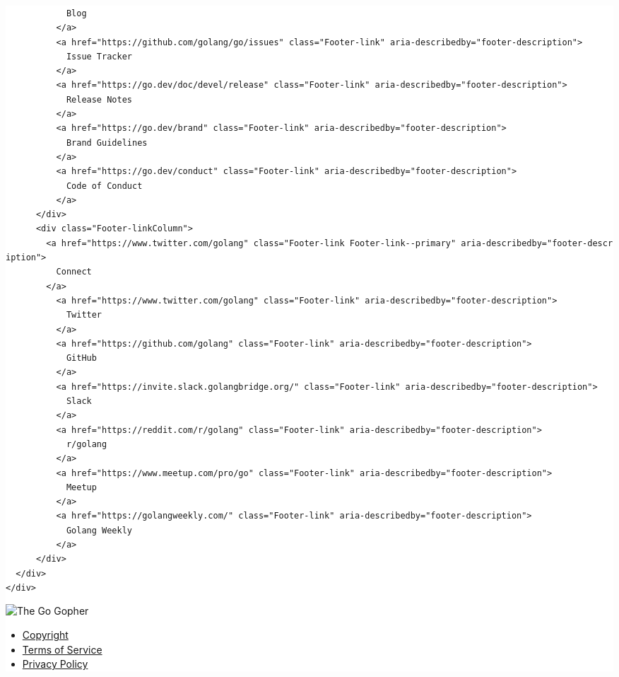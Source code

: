                 Blog
              </a>
              <a href="https://github.com/golang/go/issues" class="Footer-link" aria-describedby="footer-description">
                Issue Tracker
              </a>
              <a href="https://go.dev/doc/devel/release" class="Footer-link" aria-describedby="footer-description">
                Release Notes
              </a>
              <a href="https://go.dev/brand" class="Footer-link" aria-describedby="footer-description">
                Brand Guidelines
              </a>
              <a href="https://go.dev/conduct" class="Footer-link" aria-describedby="footer-description">
                Code of Conduct
              </a>
          </div>
          <div class="Footer-linkColumn">
            <a href="https://www.twitter.com/golang" class="Footer-link Footer-link--primary" aria-describedby="footer-description">
              Connect
            </a>
              <a href="https://www.twitter.com/golang" class="Footer-link" aria-describedby="footer-description">
                Twitter
              </a>
              <a href="https://github.com/golang" class="Footer-link" aria-describedby="footer-description">
                GitHub
              </a>
              <a href="https://invite.slack.golangbridge.org/" class="Footer-link" aria-describedby="footer-description">
                Slack
              </a>
              <a href="https://reddit.com/r/golang" class="Footer-link" aria-describedby="footer-description">
                r/golang
              </a>
              <a href="https://www.meetup.com/pro/go" class="Footer-link" aria-describedby="footer-description">
                Meetup
              </a>
              <a href="https://golangweekly.com/" class="Footer-link" aria-describedby="footer-description">
                Golang Weekly
              </a>
          </div>
      </div>
    </div>
  </div>
  <div class="screen-reader-only" id="footer-description" hidden="">
          Opens in new window.
  </div>
  <div class="Footer">
    <div class="Container Container--fullBleed">
      <div class="Footer-bottom">
        <img class="Footer-gopher" src="Tutorial%20Developing%20a%20RESTful%20API%20with%20Go%20and%20Gin%20-%20The%20Go%20Programming%20Language_arquivos/pilot-bust.svg" alt="The Go Gopher">
        <ul class="Footer-listRow">
          <li class="Footer-listItem">
            <a href="https://go.dev/copyright" aria-describedby="footer-description">Copyright</a>
          </li>
          <li class="Footer-listItem">
            <a href="https://go.dev/tos" aria-describedby="footer-description">Terms of Service</a>
          </li>
          <li class="Footer-listItem">
            <a href="http://www.google.com/intl/en/policies/privacy/" aria-describedby="footer-description" target="_blank" rel="noopener">
              Privacy Policy